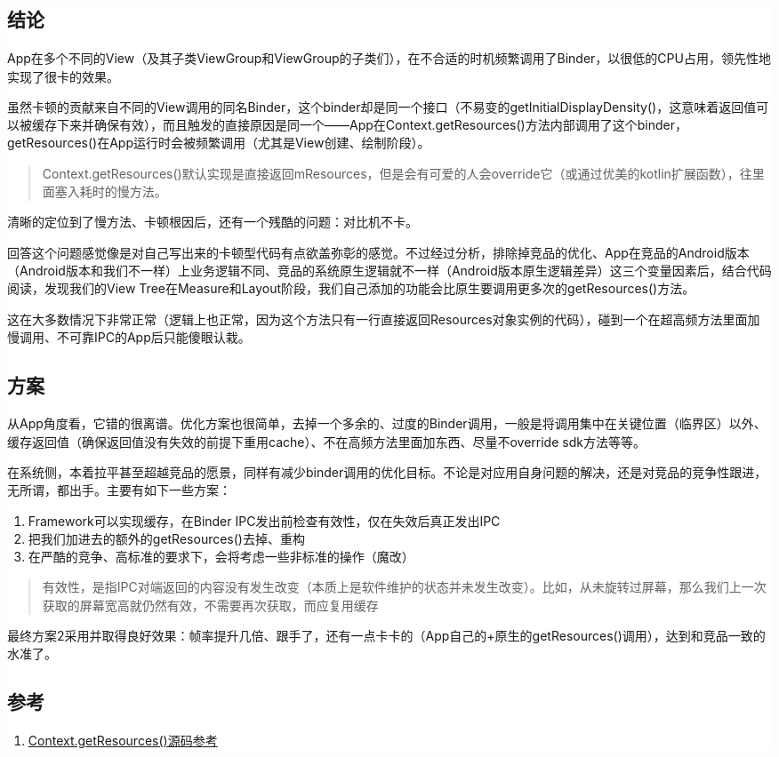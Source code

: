 ## 结论

App在多个不同的View（及其子类ViewGroup和ViewGroup的子类们），在不合适的时机频繁调用了Binder，以很低的CPU占用，领先性地实现了很卡的效果。

虽然卡顿的贡献来自不同的View调用的同名Binder，这个binder却是同一个接口（不易变的getInitialDisplayDensity()，这意味着返回值可以被缓存下来并确保有效），而且触发的直接原因是同一个——App在Context.getResources()方法内部调用了这个binder，getResources()在App运行时会被频繁调用（尤其是View创建、绘制阶段）。

> Context.getResources()默认实现是直接返回mResources，但是会有可爱的人会override它（或通过优美的kotlin扩展函数），往里面塞入耗时的慢方法。

清晰的定位到了慢方法、卡顿根因后，还有一个残酷的问题：对比机不卡。

回答这个问题感觉像是对自己写出来的卡顿型代码有点欲盖弥彰的感觉。不过经过分析，排除掉竞品的优化、App在竞品的Android版本（Android版本和我们不一样）上业务逻辑不同、竞品的系统原生逻辑就不一样（Android版本原生逻辑差异）这三个变量因素后，结合代码阅读，发现我们的View Tree在Measure和Layout阶段，我们自己添加的功能会比原生要调用更多次的getResources()方法。

这在大多数情况下非常正常（逻辑上也正常，因为这个方法只有一行直接返回Resources对象实例的代码），碰到一个在超高频方法里面加慢调用、不可靠IPC的App后只能傻眼认栽。

## 方案

从App角度看，它错的很离谱。优化方案也很简单，去掉一个多余的、过度的Binder调用，一般是将调用集中在关键位置（临界区）以外、缓存返回值（确保返回值没有失效的前提下重用cache）、不在高频方法里面加东西、尽量不override sdk方法等等。

在系统侧，本着拉平甚至超越竞品的愿景，同样有减少binder调用的优化目标。不论是对应用自身问题的解决，还是对竞品的竞争性跟进，无所谓，都出手。主要有如下一些方案：

1. Framework可以实现缓存，在Binder IPC发出前检查有效性，仅在失效后真正发出IPC
2. 把我们加进去的额外的getResources()去掉、重构
3. 在严酷的竞争、高标准的要求下，会将考虑一些非标准的操作（魔改）

> 有效性，是指IPC对端返回的内容没有发生改变（本质上是软件维护的状态并未发生改变）。比如，从未旋转过屏幕，那么我们上一次获取的屏幕宽高就仍然有效，不需要再次获取，而应复用缓存

最终方案2采用并取得良好效果：帧率提升几倍、跟手了，还有一点卡卡的（App自己的+原生的getResources()调用），达到和竞品一致的水准了。

## 参考

1. [Context.getResources()源码参考](https://link.juejin.cn/?target=https%3A%2F%2Fcs.android.com%2Fandroid%2Fplatform%2Fsuperproject%2F%2B%2Fmaster%3Aframeworks%2Fbase%2Fcore%2Fjava%2Fandroid%2Fapp%2FContextImpl.java%3Fq%3DContextImpl.getResources "https://cs.android.com/android/platform/superproject/+/master:frameworks/base/core/java/android/app/ContextImpl.java?q=ContextImpl.getResources")
